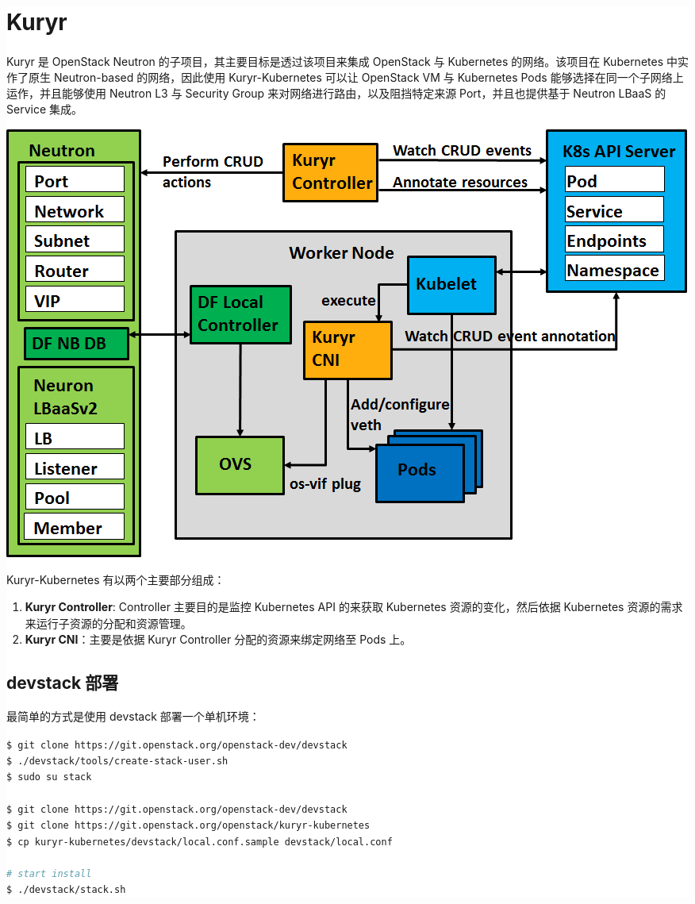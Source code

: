 # Kuryr

Kuryr 是 OpenStack Neutron 的子项目，其主要目标是透过该项目来集成 OpenStack 与 Kubernetes 的网络。该项目在 Kubernetes 中实作了原生 Neutron-based 的网络，因此使用 Kuryr-Kubernetes 可以让 OpenStack VM 与 Kubernetes Pods 能够选择在同一个子网络上运作，并且能够使用 Neutron L3 与 Security Group 来对网络进行路由，以及阻挡特定来源 Port，并且也提供基于 Neutron LBaaS 的 Service 集成。

![](assets/2XfP3vb.png)

Kuryr-Kubernetes 有以两个主要部分组成：

1. **Kuryr Controller**: Controller 主要目的是监控 Kubernetes API 的来获取 Kubernetes 资源的变化，然后依据 Kubernetes 资源的需求来运行子资源的分配和资源管理。
2. **Kuryr CNI**：主要是依据 Kuryr Controller 分配的资源来绑定网络至 Pods 上。

## devstack 部署

最简单的方式是使用 devstack 部署一个单机环境：

```sh
$ git clone https://git.openstack.org/openstack-dev/devstack
$ ./devstack/tools/create-stack-user.sh
$ sudo su stack

$ git clone https://git.openstack.org/openstack-dev/devstack
$ git clone https://git.openstack.org/openstack/kuryr-kubernetes
$ cp kuryr-kubernetes/devstack/local.conf.sample devstack/local.conf

# start install
$ ./devstack/stack.sh
```
